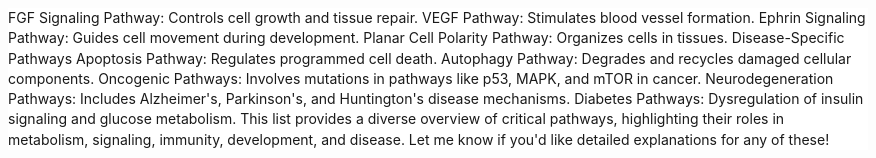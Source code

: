 FGF Signaling Pathway: Controls cell growth and tissue repair.
VEGF Pathway: Stimulates blood vessel formation.
Ephrin Signaling Pathway: Guides cell movement during development.
Planar Cell Polarity Pathway: Organizes cells in tissues.
Disease-Specific Pathways
Apoptosis Pathway: Regulates programmed cell death.
Autophagy Pathway: Degrades and recycles damaged cellular components.
Oncogenic Pathways: Involves mutations in pathways like p53, MAPK, and mTOR in cancer.
Neurodegeneration Pathways: Includes Alzheimer's, Parkinson's, and Huntington's disease mechanisms.
Diabetes Pathways: Dysregulation of insulin signaling and glucose metabolism.
This list provides a diverse overview of critical pathways, highlighting their roles in metabolism, signaling, immunity, development, and disease. Let me know if you'd like detailed explanations for any of these!